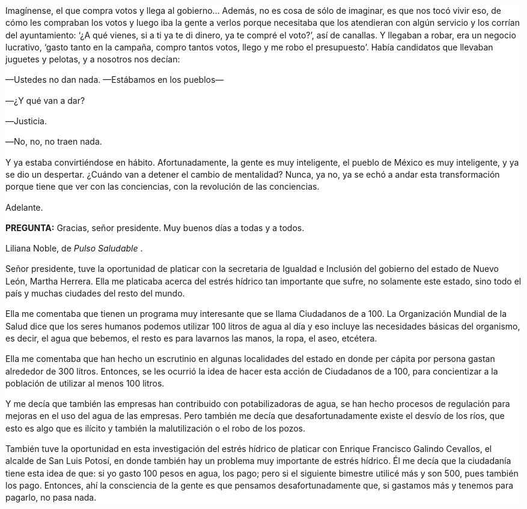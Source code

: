 Imagínense, el que compra votos y llega al gobierno… Además, no es cosa de
sólo de imaginar, es que nos tocó vivir eso, de cómo les compraban los votos y
luego iba la gente a verlos porque necesitaba que los atendieran con algún
servicio y los corrían del ayuntamiento: ‘¿A qué vienes, si a ti ya te di
dinero, ya te compré el voto?’, así de canallas. Y llegaban a robar, era un
negocio lucrativo, ‘gasto tanto en la campaña, compro tantos votos, llego y me
robo el presupuesto’. Había candidatos que llevaban juguetes y pelotas, y a
nosotros nos decían:

—Ustedes no dan nada. —Estábamos en los pueblos—

―¿Y qué van a dar?

―Justicia.

―No, no, no traen nada.

Y ya estaba convirtiéndose en hábito. Afortunadamente, la gente es muy
inteligente, el pueblo de México es muy inteligente, y ya se dio un despertar.
¿Cuándo van a detener el cambio de mentalidad? Nunca, ya no, ya se echó a
andar esta transformación porque tiene que ver con las conciencias, con la
revolución de las conciencias.

Adelante.

**PREGUNTA:** Gracias, señor presidente. Muy buenos días a todas y a todos.

Liliana Noble, de _Pulso Saludable_ .

Señor presidente, tuve la oportunidad de platicar con la secretaria de
Igualdad e Inclusión del gobierno del estado de Nuevo León, Martha Herrera.
Ella me platicaba acerca del estrés hídrico tan importante que sufre, no
solamente este estado, sino todo el país y muchas ciudades del resto del
mundo.

Ella me comentaba que tienen un programa muy interesante que se llama
Ciudadanos de a 100. La Organización Mundial de la Salud dice que los seres
humanos podemos utilizar 100 litros de agua al día y eso incluye las
necesidades básicas del organismo, es decir, el agua que bebemos, el resto es
para lavarnos las manos, la ropa, el aseo, etcétera.

Ella me comentaba que han hecho un escrutinio en algunas localidades del
estado en donde per cápita por persona gastan alrededor de 300 litros.
Entonces, se les ocurrió la idea de hacer esta acción de Ciudadanos de a 100,
para concientizar a la población de utilizar al menos 100 litros.

Y me decía que también las empresas han contribuido con potabilizadoras de
agua, se han hecho procesos de regulación para mejoras en el uso del agua de
las empresas. Pero también me decía que desafortunadamente existe el desvío de
los ríos, que esto es algo que es ilícito y también la malutilización o el
robo de los pozos.

También tuve la oportunidad en esta investigación del estrés hídrico de
platicar con Enrique Francisco Galindo Cevallos, el alcalde de San Luis
Potosí, en donde también hay un problema muy importante de estrés hídrico. Él
me decía que la ciudadanía tiene esta idea de que: si yo gasto 100 pesos en
agua, los pago; pero si el siguiente bimestre utilicé más y son 500, pues
también los pago. Entonces, ahí la consciencia de la gente es que pensamos
desafortunadamente que, si gastamos más y tenemos para pagarlo, no pasa nada.
